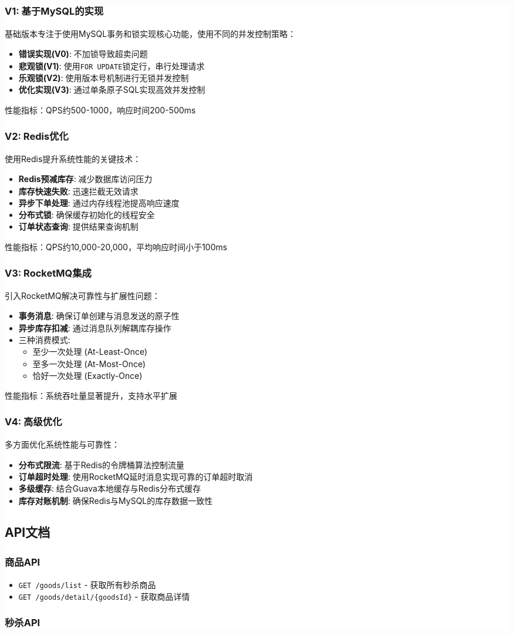 ### V1: 基于MySQL的实现

基础版本专注于使用MySQL事务和锁实现核心功能，使用不同的并发控制策略：

- **错误实现(V0)**: 不加锁导致超卖问题
- **悲观锁(V1)**: 使用`FOR UPDATE`锁定行，串行处理请求
- **乐观锁(V2)**: 使用版本号机制进行无锁并发控制
- **优化实现(V3)**: 通过单条原子SQL实现高效并发控制

性能指标：QPS约500-1000，响应时间200-500ms

### V2: Redis优化

使用Redis提升系统性能的关键技术：

- **Redis预减库存**: 减少数据库访问压力
- **库存快速失败**: 迅速拦截无效请求
- **异步下单处理**: 通过内存线程池提高响应速度
- **分布式锁**: 确保缓存初始化的线程安全
- **订单状态查询**: 提供结果查询机制

性能指标：QPS约10,000-20,000，平均响应时间小于100ms

### V3: RocketMQ集成

引入RocketMQ解决可靠性与扩展性问题：

- **事务消息**: 确保订单创建与消息发送的原子性
- **异步库存扣减**: 通过消息队列解耦库存操作
- 三种消费模式:
  - 至少一次处理 (At-Least-Once)
  - 至多一次处理 (At-Most-Once)
  - 恰好一次处理 (Exactly-Once)

性能指标：系统吞吐量显著提升，支持水平扩展

### V4: 高级优化

多方面优化系统性能与可靠性：

- **分布式限流**: 基于Redis的令牌桶算法控制流量
- **订单超时处理**: 使用RocketMQ延时消息实现可靠的订单超时取消
- **多级缓存**: 结合Guava本地缓存与Redis分布式缓存
- **库存对账机制**: 确保Redis与MySQL的库存数据一致性

## API文档

### 商品API

- `GET /goods/list` - 获取所有秒杀商品
- `GET /goods/detail/{goodsId}` - 获取商品详情

### 秒杀API
